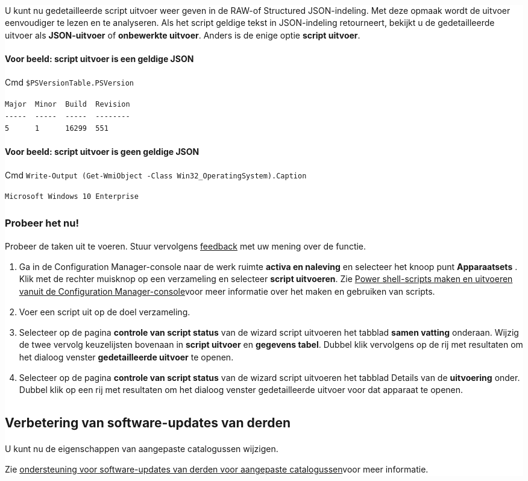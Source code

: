 
U kunt nu gedetailleerde script uitvoer weer geven in de RAW-of Structured JSON-indeling. Met deze opmaak wordt de uitvoer eenvoudiger te lezen en te analyseren. Als het script geldige tekst in JSON-indeling retourneert, bekijkt u de gedetailleerde uitvoer als **JSON-uitvoer** of **onbewerkte uitvoer**. Anders is de enige optie **script uitvoer**. 

#### <a name="example-script-output-is-valid-json"></a>Voor beeld: script uitvoer is een geldige JSON
Cmd `$PSVersionTable.PSVersion`  

``` Output
Major  Minor  Build  Revision
-----  -----  -----  --------
5      1      16299  551
```

#### <a name="example-script-output-isnt-valid-json"></a>Voor beeld: script uitvoer is geen geldige JSON
Cmd `Write-Output (Get-WmiObject -Class Win32_OperatingSystem).Caption`  

``` Output
Microsoft Windows 10 Enterprise
```


### <a name="try-it-out"></a>Probeer het nu!

Probeer de taken uit te voeren. Stuur vervolgens [feedback](capabilities-in-technical-preview-1804.md#bkmk_feedback) met uw mening over de functie.

1. Ga in de Configuration Manager-console naar de werk ruimte **activa en naleving** en selecteer het knoop punt **Apparaatsets** . Klik met de rechter muisknop op een verzameling en selecteer **script uitvoeren**. Zie [Power shell-scripts maken en uitvoeren vanuit de Configuration Manager-console](../../apps/deploy-use/create-deploy-scripts.md)voor meer informatie over het maken en gebruiken van scripts.  

2. Voer een script uit op de doel verzameling.  

3. Selecteer op de pagina **controle van script status** van de wizard script uitvoeren het tabblad **samen vatting** onderaan. Wijzig de twee vervolg keuzelijsten bovenaan in **script uitvoer** en **gegevens tabel**. Dubbel klik vervolgens op de rij met resultaten om het dialoog venster **gedetailleerde uitvoer** te openen.  

4. Selecteer op de pagina **controle van script status** van de wizard script uitvoeren het tabblad Details van de **uitvoering** onder. Dubbel klik op een rij met resultaten om het dialoog venster gedetailleerde uitvoer voor dat apparaat te openen.  



## <a name="improvement-to-third-party-software-updates"></a><a name="bkmk_3pupdate"></a> Verbetering van software-updates van derden


U kunt nu de eigenschappen van aangepaste catalogussen wijzigen.

Zie [ondersteuning voor software-updates van derden voor aangepaste catalogussen](capabilities-in-technical-preview-1806-2.md#bkmk_3pupdate)voor meer informatie.
